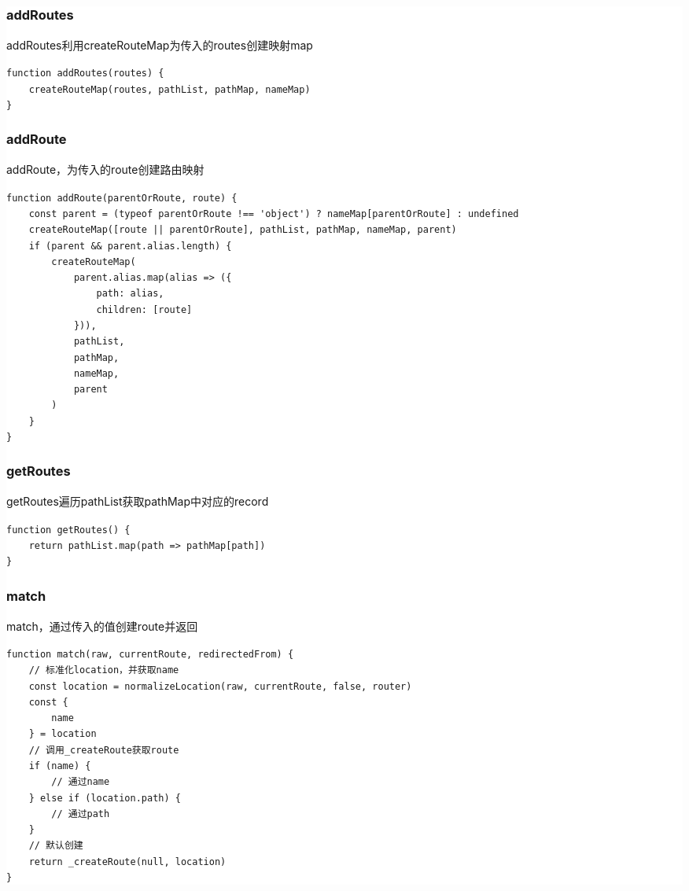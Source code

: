 ### addRoutes

addRoutes利用createRouteMap为传入的routes创建映射map

```JS
function addRoutes(routes) {
    createRouteMap(routes, pathList, pathMap, nameMap)
}
```

### addRoute

addRoute，为传入的route创建路由映射

```JS
function addRoute(parentOrRoute, route) {
    const parent = (typeof parentOrRoute !== 'object') ? nameMap[parentOrRoute] : undefined
    createRouteMap([route || parentOrRoute], pathList, pathMap, nameMap, parent)
    if (parent && parent.alias.length) {
        createRouteMap(
            parent.alias.map(alias => ({
                path: alias,
                children: [route]
            })),
            pathList,
            pathMap,
            nameMap,
            parent
        )
    }
}
```

### getRoutes

getRoutes遍历pathList获取pathMap中对应的record

```JS
function getRoutes() {
    return pathList.map(path => pathMap[path])
}
```

### match

match，通过传入的值创建route并返回

```JS
function match(raw, currentRoute, redirectedFrom) {
    // 标准化location，并获取name
    const location = normalizeLocation(raw, currentRoute, false, router)
    const {
        name
    } = location
    // 调用_createRoute获取route
    if (name) {
        // 通过name
    } else if (location.path) {
        // 通过path
    }
    // 默认创建
    return _createRoute(null, location)
}
```
